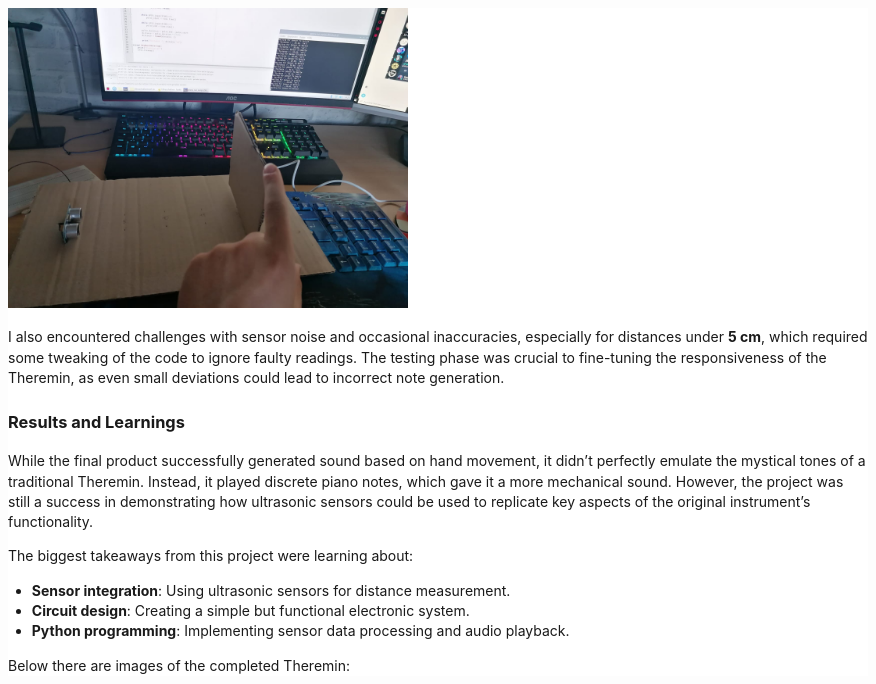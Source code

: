 <img src="assets/mdData/thereminTest1.jpeg" alt="Theremin Test " width="400"/>

I also encountered challenges with sensor noise and occasional inaccuracies, especially for distances under **5 cm**, which required some tweaking of the code to ignore faulty readings. The testing phase was crucial to fine-tuning the responsiveness of the Theremin, as even small deviations could lead to incorrect note generation.

### Results and Learnings
While the final product successfully generated sound based on hand movement, it didn’t perfectly emulate the mystical tones of a traditional Theremin. Instead, it played discrete piano notes, which gave it a more mechanical sound. However, the project was still a success in demonstrating how ultrasonic sensors could be used to replicate key aspects of the original instrument’s functionality.

The biggest takeaways from this project were learning about:
- **Sensor integration**: Using ultrasonic sensors for distance measurement.
- **Circuit design**: Creating a simple but functional electronic system.
- **Python programming**: Implementing sensor data processing and audio playback.

Below there are images of the completed Theremin:

